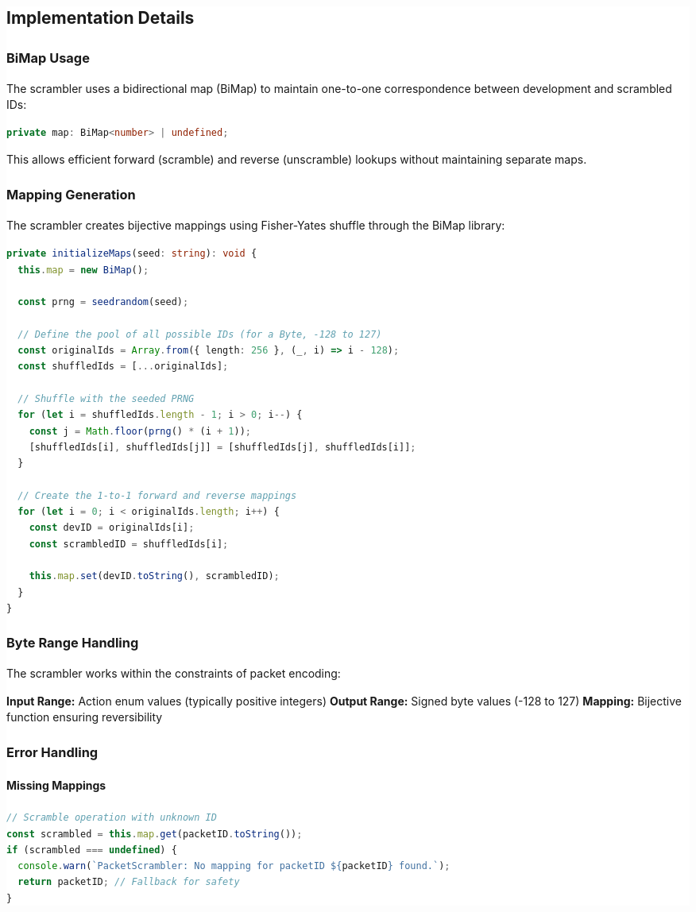## Implementation Details

### BiMap Usage
The scrambler uses a bidirectional map (BiMap<number>) to maintain one-to-one correspondence between development and scrambled IDs:

```typescript
private map: BiMap<number> | undefined;
```

This allows efficient forward (scramble) and reverse (unscramble) lookups without maintaining separate maps.

### Mapping Generation
The scrambler creates bijective mappings using Fisher-Yates shuffle through the BiMap library:

```typescript
private initializeMaps(seed: string): void {
  this.map = new BiMap();

  const prng = seedrandom(seed);

  // Define the pool of all possible IDs (for a Byte, -128 to 127)
  const originalIds = Array.from({ length: 256 }, (_, i) => i - 128);
  const shuffledIds = [...originalIds];

  // Shuffle with the seeded PRNG
  for (let i = shuffledIds.length - 1; i > 0; i--) {
    const j = Math.floor(prng() * (i + 1));
    [shuffledIds[i], shuffledIds[j]] = [shuffledIds[j], shuffledIds[i]];
  }

  // Create the 1-to-1 forward and reverse mappings
  for (let i = 0; i < originalIds.length; i++) {
    const devID = originalIds[i];
    const scrambledID = shuffledIds[i];

    this.map.set(devID.toString(), scrambledID);
  }
}
```

### Byte Range Handling
The scrambler works within the constraints of packet encoding:

**Input Range:** Action enum values (typically positive integers)
**Output Range:** Signed byte values (-128 to 127)
**Mapping:** Bijective function ensuring reversibility

### Error Handling

#### Missing Mappings
```typescript
// Scramble operation with unknown ID
const scrambled = this.map.get(packetID.toString());
if (scrambled === undefined) {
  console.warn(`PacketScrambler: No mapping for packetID ${packetID} found.`);
  return packetID; // Fallback for safety
}
```
